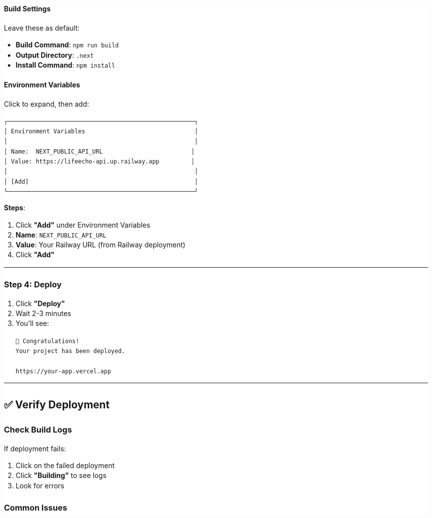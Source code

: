#### **Build Settings**
Leave these as default:
- **Build Command**: `npm run build`
- **Output Directory**: `.next`
- **Install Command**: `npm install`

#### **Environment Variables**
Click to expand, then add:

```
┌─────────────────────────────────────────────────────┐
│ Environment Variables                               │
│                                                     │
│ Name:  NEXT_PUBLIC_API_URL                         │
│ Value: https://lifeecho-api.up.railway.app         │
│                                                     │
│ [Add]                                               │
└─────────────────────────────────────────────────────┘
```

**Steps**:
1. Click **"Add"** under Environment Variables
2. **Name**: `NEXT_PUBLIC_API_URL`
3. **Value**: Your Railway URL (from Railway deployment)
4. Click **"Add"**

---

### Step 4: Deploy

1. Click **"Deploy"**
2. Wait 2-3 minutes
3. You'll see:
   ```
   🎉 Congratulations!
   Your project has been deployed.
   
   https://your-app.vercel.app
   ```

---

## ✅ Verify Deployment

### Check Build Logs

If deployment fails:
1. Click on the failed deployment
2. Click **"Building"** to see logs
3. Look for errors

### Common Issues
